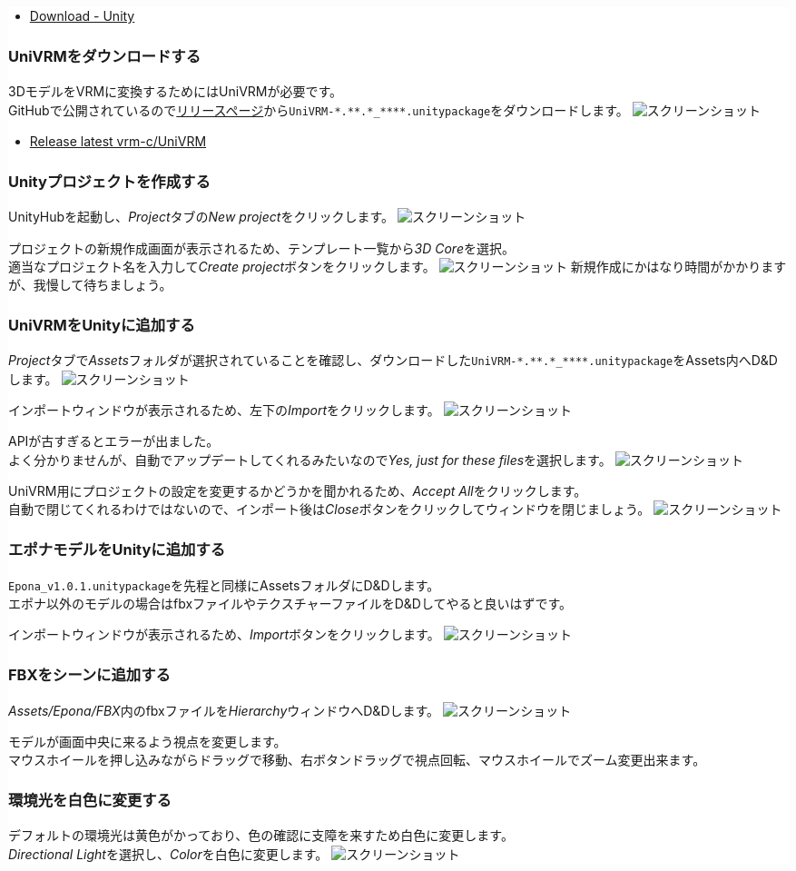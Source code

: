 - [Download - Unity](https://unity3d.com/jp/get-unity/download)

### UniVRMをダウンロードする
3DモデルをVRMに変換するためにはUniVRMが必要です。  
GitHubで公開されているので[リリースページ](https://github.com/vrm-c/UniVRM/releases/latest)から`UniVRM-*.**.*_****.unitypackage`をダウンロードします。
![スクリーンショット](epona-vrm_1748.png)
- [Release latest vrm-c/UniVRM](https://github.com/vrm-c/UniVRM/releases/latest)

### Unityプロジェクトを作成する
UnityHubを起動し、*Project*タブの*New project*をクリックします。
![スクリーンショット](epona-vrm_1955.png)

プロジェクトの新規作成画面が表示されるため、テンプレート一覧から*3D Core*を選択。  
適当なプロジェクト名を入力して*Create project*ボタンをクリックします。
![スクリーンショット](epona-vrm_2215.png)
新規作成にかはなり時間がかかりますが、我慢して待ちましょう。

### UniVRMをUnityに追加する
*Project*タブで*Assets*フォルダが選択されていることを確認し、ダウンロードした`UniVRM-*.**.*_****.unitypackage`をAssets内へD&Dします。
![スクリーンショット](epona-vrm_2831.png)

インポートウィンドウが表示されるため、左下の*Import*をクリックします。
![スクリーンショット](epona-vrm_2919.png)

APIが古すぎるとエラーが出ました。  
よく分かりませんが、自動でアップデートしてくれるみたいなので*Yes, just for these files*を選択します。
![スクリーンショット](epona-vrm_3048.png)

UniVRM用にプロジェクトの設定を変更するかどうかを聞かれるため、*Accept All*をクリックします。  
自動で閉じてくれるわけではないので、インポート後は*Close*ボタンをクリックしてウィンドウを閉じましょう。
![スクリーンショット](epona-vrm_3458.png)

### エポナモデルをUnityに追加する
`Epona_v1.0.1.unitypackage`を先程と同様にAssetsフォルダにD&Dします。  
エポナ以外のモデルの場合はfbxファイルやテクスチャーファイルをD&Dしてやると良いはずです。

インポートウィンドウが表示されるため、*Import*ボタンをクリックします。
![スクリーンショット](epona-vrm_4054.png)

### FBXをシーンに追加する
*Assets/Epona/FBX*内のfbxファイルを*Hierarchy*ウィンドウへD&Dします。
![スクリーンショット](epona-vrm_4305.png)

モデルが画面中央に来るよう視点を変更します。  
マウスホイールを押し込みながらドラッグで移動、右ボタンドラッグで視点回転、マウスホイールでズーム変更出来ます。

### 環境光を白色に変更する
デフォルトの環境光は黄色がかっており、色の確認に支障を来すため白色に変更します。  
*Directional Light*を選択し、*Color*を白色に変更します。
![スクリーンショット](epona-vrm_4615.png)
